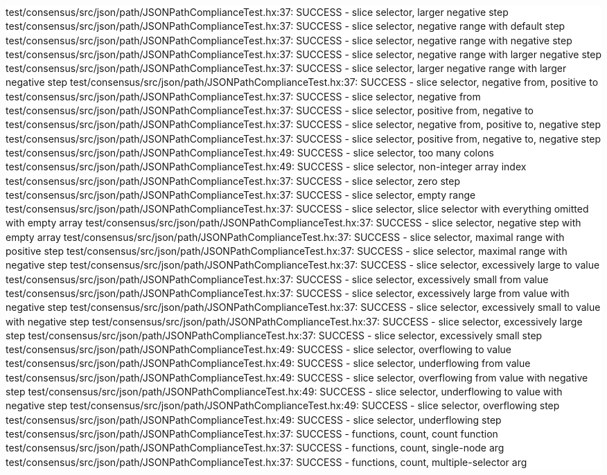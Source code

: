 test/consensus/src/json/path/JSONPathComplianceTest.hx:37: SUCCESS - slice selector, larger negative step
test/consensus/src/json/path/JSONPathComplianceTest.hx:37: SUCCESS - slice selector, negative range with default step
test/consensus/src/json/path/JSONPathComplianceTest.hx:37: SUCCESS - slice selector, negative range with negative step
test/consensus/src/json/path/JSONPathComplianceTest.hx:37: SUCCESS - slice selector, negative range with larger negative step
test/consensus/src/json/path/JSONPathComplianceTest.hx:37: SUCCESS - slice selector, larger negative range with larger negative step
test/consensus/src/json/path/JSONPathComplianceTest.hx:37: SUCCESS - slice selector, negative from, positive to
test/consensus/src/json/path/JSONPathComplianceTest.hx:37: SUCCESS - slice selector, negative from
test/consensus/src/json/path/JSONPathComplianceTest.hx:37: SUCCESS - slice selector, positive from, negative to
test/consensus/src/json/path/JSONPathComplianceTest.hx:37: SUCCESS - slice selector, negative from, positive to, negative step
test/consensus/src/json/path/JSONPathComplianceTest.hx:37: SUCCESS - slice selector, positive from, negative to, negative step
test/consensus/src/json/path/JSONPathComplianceTest.hx:49: SUCCESS - slice selector, too many colons
test/consensus/src/json/path/JSONPathComplianceTest.hx:49: SUCCESS - slice selector, non-integer array index
test/consensus/src/json/path/JSONPathComplianceTest.hx:37: SUCCESS - slice selector, zero step
test/consensus/src/json/path/JSONPathComplianceTest.hx:37: SUCCESS - slice selector, empty range
test/consensus/src/json/path/JSONPathComplianceTest.hx:37: SUCCESS - slice selector, slice selector with everything omitted with empty array
test/consensus/src/json/path/JSONPathComplianceTest.hx:37: SUCCESS - slice selector, negative step with empty array
test/consensus/src/json/path/JSONPathComplianceTest.hx:37: SUCCESS - slice selector, maximal range with positive step
test/consensus/src/json/path/JSONPathComplianceTest.hx:37: SUCCESS - slice selector, maximal range with negative step
test/consensus/src/json/path/JSONPathComplianceTest.hx:37: SUCCESS - slice selector, excessively large to value
test/consensus/src/json/path/JSONPathComplianceTest.hx:37: SUCCESS - slice selector, excessively small from value
test/consensus/src/json/path/JSONPathComplianceTest.hx:37: SUCCESS - slice selector, excessively large from value with negative step
test/consensus/src/json/path/JSONPathComplianceTest.hx:37: SUCCESS - slice selector, excessively small to value with negative step
test/consensus/src/json/path/JSONPathComplianceTest.hx:37: SUCCESS - slice selector, excessively large step
test/consensus/src/json/path/JSONPathComplianceTest.hx:37: SUCCESS - slice selector, excessively small step
test/consensus/src/json/path/JSONPathComplianceTest.hx:49: SUCCESS - slice selector, overflowing to value
test/consensus/src/json/path/JSONPathComplianceTest.hx:49: SUCCESS - slice selector, underflowing from value
test/consensus/src/json/path/JSONPathComplianceTest.hx:49: SUCCESS - slice selector, overflowing from value with negative step
test/consensus/src/json/path/JSONPathComplianceTest.hx:49: SUCCESS - slice selector, underflowing to value with negative step
test/consensus/src/json/path/JSONPathComplianceTest.hx:49: SUCCESS - slice selector, overflowing step
test/consensus/src/json/path/JSONPathComplianceTest.hx:49: SUCCESS - slice selector, underflowing step
test/consensus/src/json/path/JSONPathComplianceTest.hx:37: SUCCESS - functions, count, count function
test/consensus/src/json/path/JSONPathComplianceTest.hx:37: SUCCESS - functions, count, single-node arg
test/consensus/src/json/path/JSONPathComplianceTest.hx:37: SUCCESS - functions, count, multiple-selector arg